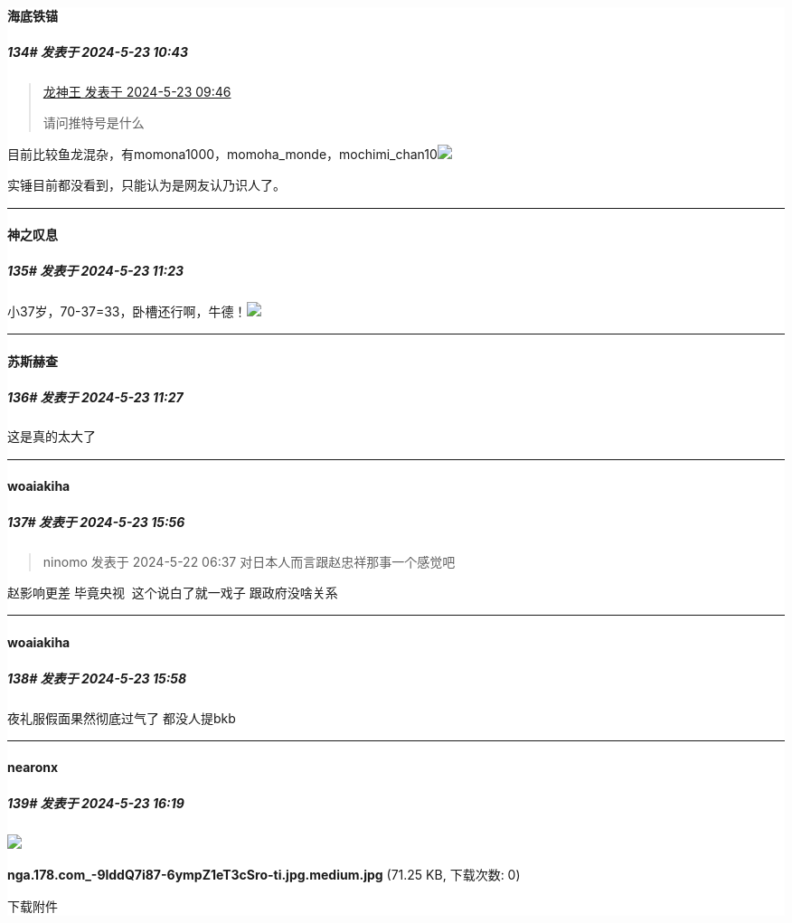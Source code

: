 ####  海底铁锚  
##### 134#       发表于 2024-5-23 10:43

<blockquote><a href="httphttps://bbs.saraba1st.com/2b/forum.php?mod=redirect&amp;goto=findpost&amp;pid=64971818&amp;ptid=2184335" target="_blank">龙神王 发表于 2024-5-23 09:46</a>

请问推特号是什么</blockquote>
目前比较鱼龙混杂，有momona1000，momoha_monde，mochimi_chan10<img src="https://static.saraba1st.com/image/smiley/face2017/068.png" referrerpolicy="no-referrer">

实锤目前都没看到，只能认为是网友认乃识人了。


*****

####  神之叹息  
##### 135#       发表于 2024-5-23 11:23

小37岁，70-37=33，卧槽还行啊，牛德！<img src="https://static.saraba1st.com/image/smiley/face2017/019.png" referrerpolicy="no-referrer">


*****

####  苏斯赫查  
##### 136#       发表于 2024-5-23 11:27

这是真的太大了


*****

####  woaiakiha  
##### 137#       发表于 2024-5-23 15:56

<blockquote>ninomo 发表于 2024-5-22 06:37
对日本人而言跟赵忠祥那事一个感觉吧</blockquote>
赵影响更差 毕竟央视  这个说白了就一戏子 跟政府没啥关系

*****

####  woaiakiha  
##### 138#       发表于 2024-5-23 15:58

夜礼服假面果然彻底过气了 都没人提bkb


*****

####  nearonx  
##### 139#       发表于 2024-5-23 16:19

<img src="https://img.saraba1st.com/forum/202405/23/161841p0zmp7t886p06w6w.jpg" referrerpolicy="no-referrer">

<strong>nga.178.com_-9lddQ7i87-6ympZ1eT3cSro-ti.jpg.medium.jpg</strong> (71.25 KB, 下载次数: 0)

下载附件
